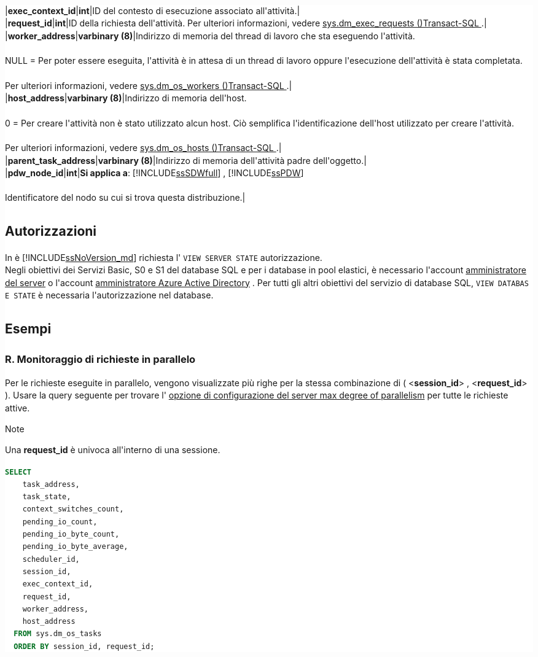 |**exec_context_id**|**int**|ID del contesto di esecuzione associato all'attività.|  
|**request_id**|**int**|ID della richiesta dell'attività. Per ulteriori informazioni, vedere [sys.dm_exec_requests &#40;&#41;Transact-SQL ](../../relational-databases/system-dynamic-management-views/sys-dm-exec-requests-transact-sql.md).|  
|**worker_address**|**varbinary (8)**|Indirizzo di memoria del thread di lavoro che sta eseguendo l'attività.<br /><br /> NULL = Per poter essere eseguita, l'attività è in attesa di un thread di lavoro oppure l'esecuzione dell'attività è stata completata.<br /><br /> Per ulteriori informazioni, vedere [sys.dm_os_workers &#40;&#41;Transact-SQL ](../../relational-databases/system-dynamic-management-views/sys-dm-os-workers-transact-sql.md).|  
|**host_address**|**varbinary (8)**|Indirizzo di memoria dell'host.<br /><br /> 0 = Per creare l'attività non è stato utilizzato alcun host. Ciò semplifica l'identificazione dell'host utilizzato per creare l'attività.<br /><br /> Per ulteriori informazioni, vedere [sys.dm_os_hosts &#40;&#41;Transact-SQL ](../../relational-databases/system-dynamic-management-views/sys-dm-os-hosts-transact-sql.md).|  
|**parent_task_address**|**varbinary (8)**|Indirizzo di memoria dell'attività padre dell'oggetto.|  
|**pdw_node_id**|**int**|**Si applica a**: [!INCLUDE[ssSDWfull](../../includes/sssdwfull-md.md)] , [!INCLUDE[ssPDW](../../includes/sspdw-md.md)]<br /><br /> Identificatore del nodo su cui si trova questa distribuzione.|  
  
## <a name="permissions"></a>Autorizzazioni
In è [!INCLUDE[ssNoVersion_md](../../includes/ssnoversion-md.md)] richiesta l' `VIEW SERVER STATE` autorizzazione.   
Negli obiettivi dei Servizi Basic, S0 e S1 del database SQL e per i database in pool elastici, è necessario l'account [amministratore del server](/azure/azure-sql/database/logins-create-manage#existing-logins-and-user-accounts-after-creating-a-new-database) o l'account [amministratore Azure Active Directory](/azure/azure-sql/database/authentication-aad-overview#administrator-structure) . Per tutti gli altri obiettivi del servizio di database SQL, `VIEW DATABASE STATE` è necessaria l'autorizzazione nel database.   

## <a name="examples"></a>Esempi  
  
### <a name="a-monitoring-parallel-requests"></a>R. Monitoraggio di richieste in parallelo  
 Per le richieste eseguite in parallelo, vengono visualizzate più righe per la stessa combinazione di ( \<**session_id**> , \<**request_id**> ). Usare la query seguente per trovare l' [opzione di configurazione del server max degree of parallelism](../../database-engine/configure-windows/configure-the-max-degree-of-parallelism-server-configuration-option.md) per tutte le richieste attive.  
  
> [!NOTE]  
>  Una **request_id** è univoca all'interno di una sessione.  
  
```sql  
SELECT  
    task_address,  
    task_state,  
    context_switches_count,  
    pending_io_count,  
    pending_io_byte_count,  
    pending_io_byte_average,  
    scheduler_id,  
    session_id,  
    exec_context_id,  
    request_id,  
    worker_address,  
    host_address  
  FROM sys.dm_os_tasks  
  ORDER BY session_id, request_id;  
```  
  
